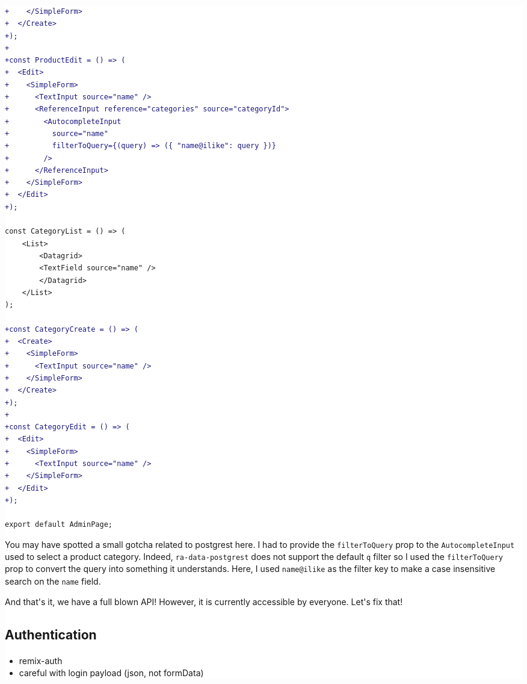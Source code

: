 ```diff
+    </SimpleForm>
+  </Create>
+);
+
+const ProductEdit = () => (
+  <Edit>
+    <SimpleForm>
+      <TextInput source="name" />
+      <ReferenceInput reference="categories" source="categoryId">
+        <AutocompleteInput
+          source="name"
+          filterToQuery={(query) => ({ "name@ilike": query })}
+        />
+      </ReferenceInput>
+    </SimpleForm>
+  </Edit>
+);

const CategoryList = () => (
    <List>
        <Datagrid>
        <TextField source="name" />
        </Datagrid>
    </List>
);

+const CategoryCreate = () => (
+  <Create>
+    <SimpleForm>
+      <TextInput source="name" />
+    </SimpleForm>
+  </Create>
+);
+
+const CategoryEdit = () => (
+  <Edit>
+    <SimpleForm>
+      <TextInput source="name" />
+    </SimpleForm>
+  </Edit>
+);

export default AdminPage;
```

You may have spotted a small gotcha related to postgrest here. I had to provide the `filterToQuery` prop to the `AutocompleteInput` used to select a product category. Indeed, `ra-data-postgrest` does not support the default `q` filter so I used the `filterToQuery` prop to convert the query into something it understands. Here, I used `name@ilike` as the filter key to make a case insensitive search on the `name` field.

And that's it, we have a full blown API! However, it is currently accessible by everyone. Let's fix that!

## Authentication

- remix-auth
- careful with login payload (json, not formData)
